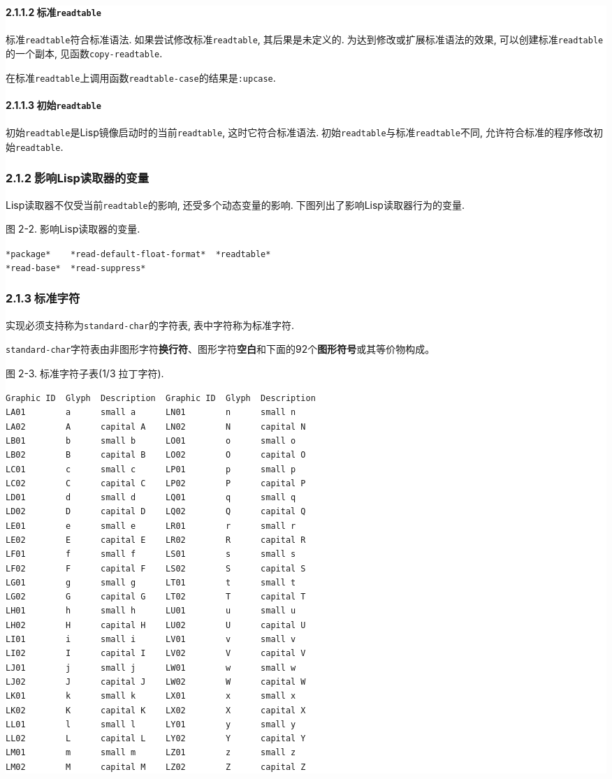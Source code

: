 #### 2.1.1.2 标准`readtable`

标准`readtable`符合标准语法. 如果尝试修改标准`readtable`, 其后果是未定义的.
为达到修改或扩展标准语法的效果, 可以创建标准`readtable`的一个副本, 见函数`copy-readtable`.

在标准`readtable`上调用函数`readtable-case`的结果是`:upcase`.

#### 2.1.1.3 初始`readtable`

初始`readtable`是Lisp镜像启动时的当前`readtable`, 这时它符合标准语法.
初始`readtable`与标准`readtable`不同, 允许符合标准的程序修改初始`readtable`.

### 2.1.2 影响Lisp读取器的变量

Lisp读取器不仅受当前`readtable`的影响, 还受多个动态变量的影响. 下图列出了影响Lisp读取器行为的变量.

图 2-2. 影响Lisp读取器的变量.

```
*package*    *read-default-float-format*  *readtable*
*read-base*  *read-suppress*
```

### 2.1.3 标准字符

实现必须支持称为`standard-char`的字符表, 表中字符称为标准字符.

`standard-char`字符表由非图形字符**换行符**、图形字符**空白**和下面的92个**图形符号**或其等价物构成。


图 2-3. 标准字符子表(1/3 拉丁字符).

```
Graphic ID  Glyph  Description  Graphic ID  Glyph  Description
LA01        a      small a      LN01        n      small n
LA02        A      capital A    LN02        N      capital N
LB01        b      small b      LO01        o      small o
LB02        B      capital B    LO02        O      capital O
LC01        c      small c      LP01        p      small p
LC02        C      capital C    LP02        P      capital P
LD01        d      small d      LQ01        q      small q
LD02        D      capital D    LQ02        Q      capital Q
LE01        e      small e      LR01        r      small r
LE02        E      capital E    LR02        R      capital R
LF01        f      small f      LS01        s      small s
LF02        F      capital F    LS02        S      capital S
LG01        g      small g      LT01        t      small t
LG02        G      capital G    LT02        T      capital T
LH01        h      small h      LU01        u      small u
LH02        H      capital H    LU02        U      capital U
LI01        i      small i      LV01        v      small v
LI02        I      capital I    LV02        V      capital V
LJ01        j      small j      LW01        w      small w
LJ02        J      capital J    LW02        W      capital W
LK01        k      small k      LX01        x      small x
LK02        K      capital K    LX02        X      capital X
LL01        l      small l      LY01        y      small y
LL02        L      capital L    LY02        Y      capital Y
LM01        m      small m      LZ01        z      small z
LM02        M      capital M    LZ02        Z      capital Z
```
